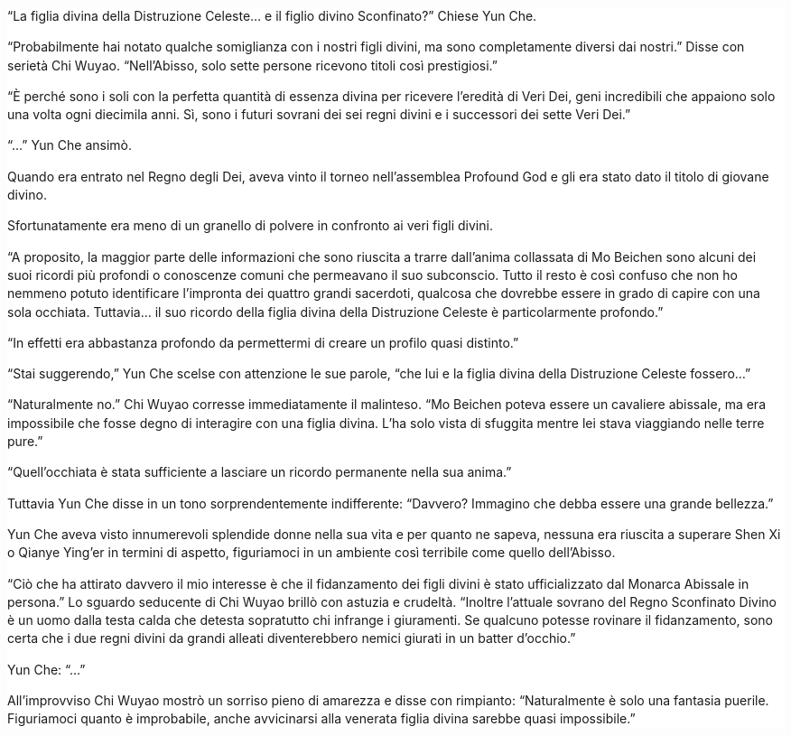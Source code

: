 “La figlia divina della Distruzione Celeste… e il figlio divino Sconfinato?” Chiese Yun Che.


“Probabilmente hai notato qualche somiglianza con i nostri figli divini, ma sono completamente diversi dai nostri.” Disse con serietà Chi Wuyao. “Nell’Abisso, solo sette persone ricevono titoli così prestigiosi.”


“È perché sono i soli con la perfetta quantità di essenza divina per ricevere l’eredità di Veri Dei, geni incredibili che appaiono solo una volta ogni diecimila anni. Sì, sono i futuri sovrani dei sei regni divini e i successori dei sette Veri Dei.”


“...” Yun Che ansimò.


Quando era entrato nel Regno degli Dei, aveva vinto il torneo nell’assemblea Profound God e gli era stato dato il titolo di giovane divino.


Sfortunatamente era meno di un granello di polvere in confronto ai veri figli divini.


“A proposito, la maggior parte delle informazioni che sono riuscita a trarre dall’anima collassata di Mo Beichen sono alcuni dei suoi ricordi più profondi o conoscenze comuni che permeavano il suo subconscio. Tutto il resto è così confuso che non ho nemmeno potuto identificare l’impronta dei quattro grandi sacerdoti, qualcosa che dovrebbe essere in grado di capire con una sola occhiata. Tuttavia… il suo ricordo della figlia divina della Distruzione Celeste è particolarmente profondo.”


“In effetti era abbastanza profondo da permettermi di creare un profilo quasi distinto.”


“Stai suggerendo,” Yun Che scelse con attenzione le sue parole, “che lui e la figlia divina della Distruzione Celeste fossero…”


“Naturalmente no.” Chi Wuyao corresse immediatamente il malinteso. “Mo Beichen poteva essere un cavaliere abissale, ma era impossibile che fosse degno di interagire con una figlia divina. L’ha solo vista di sfuggita mentre lei stava viaggiando nelle terre pure.”


“Quell’occhiata è stata sufficiente a lasciare un ricordo permanente nella sua anima.”


Tuttavia Yun Che disse in un tono sorprendentemente indifferente: “Davvero? Immagino che debba essere una grande bellezza.”


Yun Che aveva visto innumerevoli splendide donne nella sua vita e per quanto ne sapeva, nessuna era riuscita a superare Shen Xi o Qianye Ying’er in termini di aspetto, figuriamoci in un ambiente così terribile come quello dell’Abisso.


“Ciò che ha attirato davvero il mio interesse è che il fidanzamento dei figli divini è stato ufficializzato dal Monarca Abissale in persona.” Lo sguardo seducente di Chi Wuyao brillò con astuzia e crudeltà. “Inoltre l’attuale sovrano del Regno Sconfinato Divino è un uomo dalla testa calda che detesta sopratutto chi infrange i giuramenti. Se qualcuno potesse rovinare il fidanzamento, sono certa che i due regni divini da grandi alleati diventerebbero nemici giurati in un batter d’occhio.”


Yun Che: “...”


All’improvviso Chi Wuyao mostrò un sorriso pieno di amarezza e disse con rimpianto: “Naturalmente è solo una fantasia puerile. Figuriamoci quanto è improbabile, anche avvicinarsi alla venerata figlia divina sarebbe quasi impossibile.”
